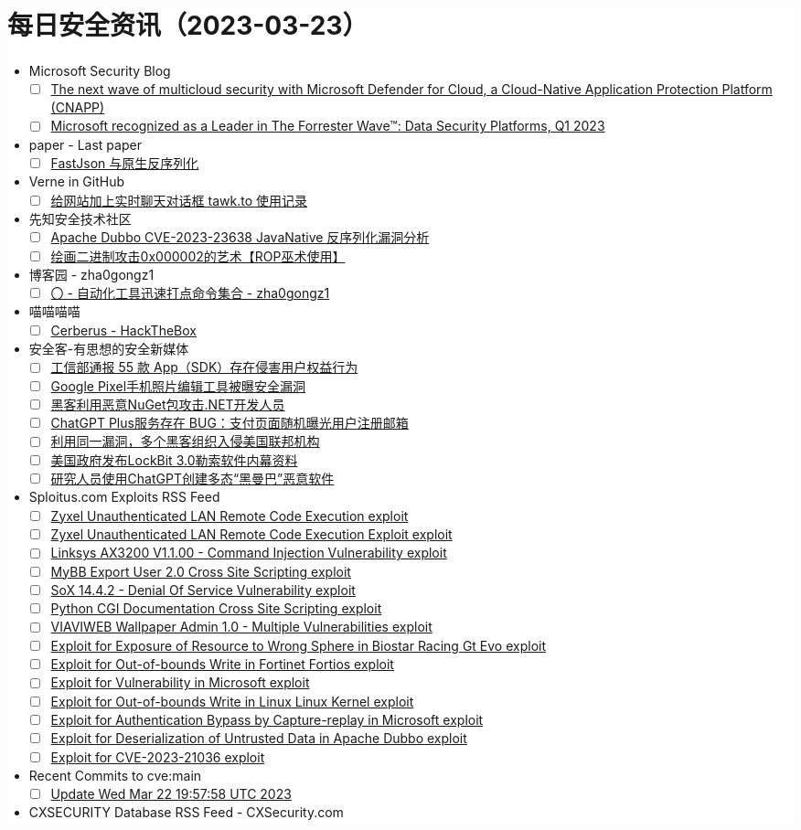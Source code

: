 # 每日安全资讯（2023-03-23）

- Microsoft Security Blog
  - [ ] [The next wave of multicloud security with Microsoft Defender for Cloud, a Cloud-Native Application Protection Platform (CNAPP)](https://www.microsoft.com/en-us/security/blog/2023/03/22/the-next-wave-of-multicloud-security-with-microsoft-defender-for-cloud-a-cloud-native-application-protection-platform-cnapp/)
  - [ ] [Microsoft recognized as a Leader in The Forrester Wave™: Data Security Platforms, Q1 2023](https://www.microsoft.com/en-us/security/blog/2023/03/22/microsoft-recognized-as-a-leader-in-the-forrester-wave-data-security-platforms-q1-2023/)
- paper - Last paper
  - [ ] [FastJson 与原生反序列化](https://paper.seebug.org/2055/)
- Verne in GitHub
  - [ ] [给网站加上实时聊天对话框 tawk.to 使用记录](https://einverne.github.io/post/2023/03/tawk-to-usage.html)
- 先知安全技术社区
  - [ ] [Apache Dubbo CVE-2023-23638 JavaNative 反序列化漏洞分析](https://xz.aliyun.com/t/12333)
  - [ ] [绘画二进制攻击0x000002的艺术【ROP巫术使用】](https://xz.aliyun.com/t/12332)
- 博客园 - zha0gongz1
  - [ ] [〇 - 自动化工具迅速打点命令集合 - zha0gongz1](https://www.cnblogs.com/H4ck3R-XiX/p/17244222.html)
- 喵喵喵喵
  - [ ] [Cerberus - HackTheBox](https://darkwing.moe/2023/03/22/Cerberus-HackTheBox/)
- 安全客-有思想的安全新媒体
  - [ ] [工信部通报 55 款 App（SDK）存在侵害用户权益行为](https://www.anquanke.com/post/id/287703)
  - [ ] [Google Pixel手机照片编辑工具被曝安全漏洞](https://www.anquanke.com/post/id/287699)
  - [ ] [黑客利用恶意NuGet包攻击.NET开发人员](https://www.anquanke.com/post/id/287696)
  - [ ] [ChatGPT Plus服务存在 BUG：支付页面随机曝光用户注册邮箱](https://www.anquanke.com/post/id/287693)
  - [ ] [利用同一漏洞，多个黑客组织入侵美国联邦机构](https://www.anquanke.com/post/id/287689)
  - [ ] [美国政府发布LockBit 3.0勒索软件内幕资料](https://www.anquanke.com/post/id/287685)
  - [ ] [研究人员使用ChatGPT创建多态“黑曼巴”恶意软件](https://www.anquanke.com/post/id/287659)
- Sploitus.com Exploits RSS Feed
  - [ ] [Zyxel Unauthenticated LAN Remote Code Execution exploit](https://sploitus.com/exploit?id=PACKETSTORM:171422&utm_source=rss&utm_medium=rss)
  - [ ] [Zyxel Unauthenticated LAN Remote Code Execution Exploit exploit](https://sploitus.com/exploit?id=1337DAY-ID-38283&utm_source=rss&utm_medium=rss)
  - [ ] [Linksys AX3200 V1.1.00 - Command Injection Vulnerability exploit](https://sploitus.com/exploit?id=1337DAY-ID-38282&utm_source=rss&utm_medium=rss)
  - [ ] [MyBB Export User 2.0 Cross Site Scripting exploit](https://sploitus.com/exploit?id=PACKETSTORM:171421&utm_source=rss&utm_medium=rss)
  - [ ] [SoX 14.4.2 - Denial Of Service Vulnerability exploit](https://sploitus.com/exploit?id=1337DAY-ID-38281&utm_source=rss&utm_medium=rss)
  - [ ] [Python CGI Documentation Cross Site Scripting exploit](https://sploitus.com/exploit?id=PACKETSTORM:171419&utm_source=rss&utm_medium=rss)
  - [ ] [VIAVIWEB Wallpaper Admin 1.0 - Multiple Vulnerabilities exploit](https://sploitus.com/exploit?id=1337DAY-ID-38280&utm_source=rss&utm_medium=rss)
  - [ ] [Exploit for Exposure of Resource to Wrong Sphere in Biostar Racing Gt Evo exploit](https://sploitus.com/exploit?id=903CCFD3-DC5F-504D-AFD5-461A0AACFCDA&utm_source=rss&utm_medium=rss)
  - [ ] [Exploit for Out-of-bounds Write in Fortinet Fortios exploit](https://sploitus.com/exploit?id=3AFE745D-D706-5B84-B2C7-205590936BBF&utm_source=rss&utm_medium=rss)
  - [ ] [Exploit for Vulnerability in Microsoft exploit](https://sploitus.com/exploit?id=9D50E851-F8EF-5118-A7FF-3F6559C3D0A1&utm_source=rss&utm_medium=rss)
  - [ ] [Exploit for Out-of-bounds Write in Linux Linux Kernel exploit](https://sploitus.com/exploit?id=50953417-D37E-5232-988A-515C87054353&utm_source=rss&utm_medium=rss)
  - [ ] [Exploit for Authentication Bypass by Capture-replay in Microsoft exploit](https://sploitus.com/exploit?id=C17B914E-10B9-52F8-B805-7A81740D0A5C&utm_source=rss&utm_medium=rss)
  - [ ] [Exploit for Deserialization of Untrusted Data in Apache Dubbo exploit](https://sploitus.com/exploit?id=14A9A7F7-18C3-5BDC-B809-9E95C60DD665&utm_source=rss&utm_medium=rss)
  - [ ] [Exploit for CVE-2023-21036 exploit](https://sploitus.com/exploit?id=7A88B3B9-9D59-565B-BB36-18BEBC8B0B77&utm_source=rss&utm_medium=rss)
- Recent Commits to cve:main
  - [ ] [Update Wed Mar 22 19:57:58 UTC 2023](https://github.com/trickest/cve/commit/519e8b9e22f191b7310406d54b0db053d4274d66)
- CXSECURITY Database RSS Feed - CXSecurity.com